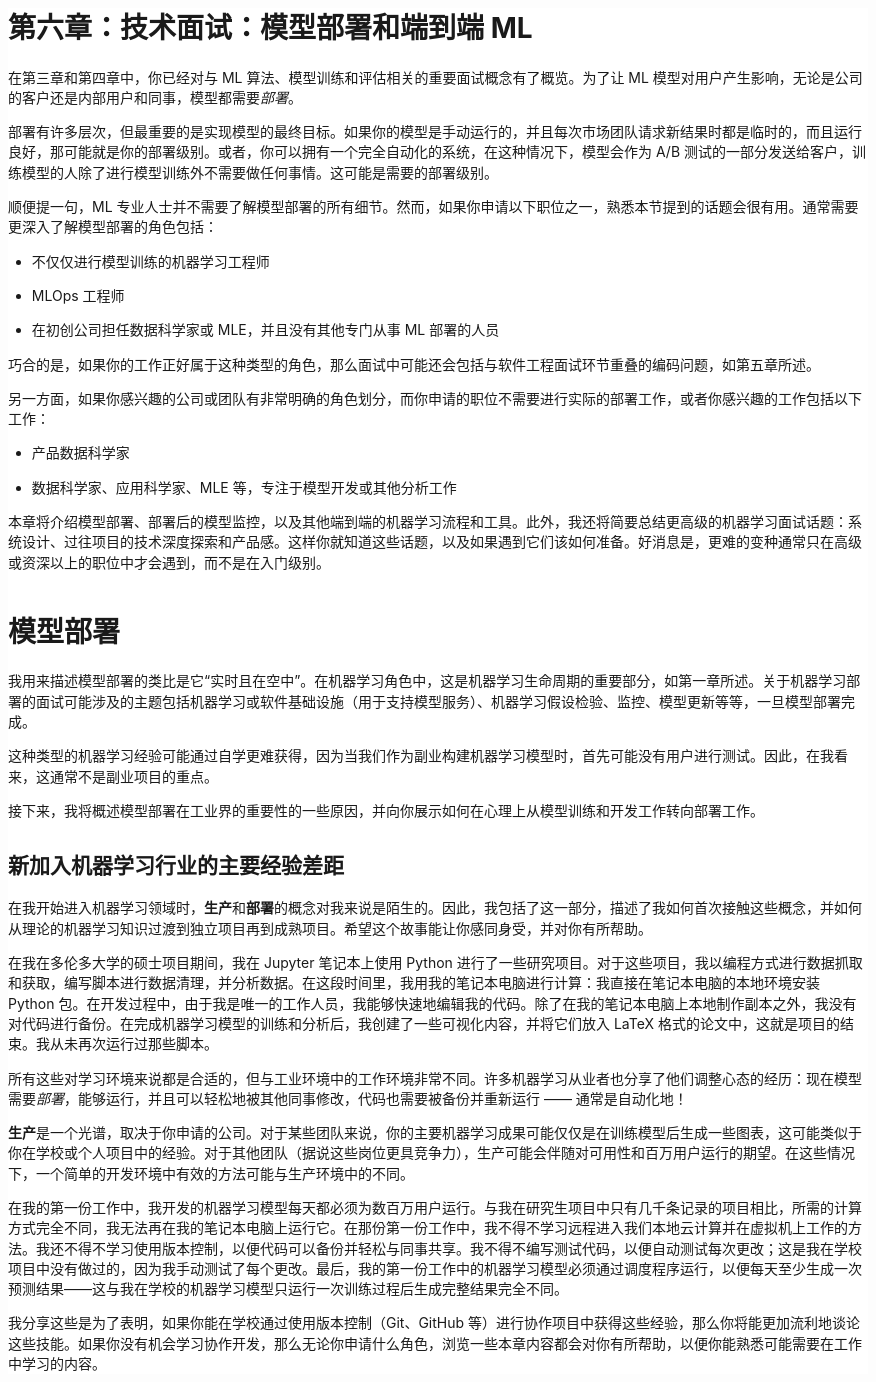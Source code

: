 # 第六章：技术面试：模型部署和端到端 ML

在第三章和第四章中，你已经对与 ML 算法、模型训练和评估相关的重要面试概念有了概览。为了让 ML 模型对用户产生影响，无论是公司的客户还是内部用户和同事，模型都需要*部署*。

部署有许多层次，但最重要的是实现模型的最终目标。如果你的模型是手动运行的，并且每次市场团队请求新结果时都是临时的，而且运行良好，那可能就是你的部署级别。或者，你可以拥有一个完全自动化的系统，在这种情况下，模型会作为 A/B 测试的一部分发送给客户，训练模型的人除了进行模型训练外不需要做任何事情。这可能是需要的部署级别。

顺便提一句，ML 专业人士并不需要了解模型部署的所有细节。然而，如果你申请以下职位之一，熟悉本节提到的话题会很有用。通常需要更深入了解模型部署的角色包括：

+   不仅仅进行模型训练的机器学习工程师

+   MLOps 工程师

+   在初创公司担任数据科学家或 MLE，并且没有其他专门从事 ML 部署的人员

巧合的是，如果你的工作正好属于这种类型的角色，那么面试中可能还会包括与软件工程面试环节重叠的编码问题，如第五章所述。

另一方面，如果你感兴趣的公司或团队有非常明确的角色划分，而你申请的职位不需要进行实际的部署工作，或者你感兴趣的工作包括以下工作：

+   产品数据科学家

+   数据科学家、应用科学家、MLE 等，专注于模型开发或其他分析工作

本章将介绍模型部署、部署后的模型监控，以及其他端到端的机器学习流程和工具。此外，我还将简要总结更高级的机器学习面试话题：系统设计、过往项目的技术深度探索和产品感。这样你就知道这些话题，以及如果遇到它们该如何准备。好消息是，更难的变种通常只在高级或资深以上的职位中才会遇到，而不是在入门级别。

# 模型部署

我用来描述模型部署的类比是它“实时且在空中”。在机器学习角色中，这是机器学习生命周期的重要部分，如第一章所述。关于机器学习部署的面试可能涉及的主题包括机器学习或软件基础设施（用于支持模型服务）、机器学习假设检验、监控、模型更新等等，一旦模型部署完成。

这种类型的机器学习经验可能通过自学更难获得，因为当我们作为副业构建机器学习模型时，首先可能没有用户进行测试。因此，在我看来，这通常不是副业项目的重点。

接下来，我将概述模型部署在工业界的重要性的一些原因，并向你展示如何在心理上从模型训练和开发工作转向部署工作。

## 新加入机器学习行业的主要经验差距

在我开始进入机器学习领域时，**生产**和**部署**的概念对我来说是陌生的。因此，我包括了这一部分，描述了我如何首次接触这些概念，并如何从理论的机器学习知识过渡到独立项目再到成熟项目。希望这个故事能让你感同身受，并对你有所帮助。

在我在多伦多大学的硕士项目期间，我在 Jupyter 笔记本上使用 Python 进行了一些研究项目。对于这些项目，我以编程方式进行数据抓取和获取，编写脚本进行数据清理，并分析数据。在这段时间里，我用我的笔记本电脑进行计算：我直接在笔记本电脑的本地环境安装 Python 包。在开发过程中，由于我是唯一的工作人员，我能够快速地编辑我的代码。除了在我的笔记本电脑上本地制作副本之外，我没有对代码进行备份。在完成机器学习模型的训练和分析后，我创建了一些可视化内容，并将它们放入 LaTeX 格式的论文中，这就是项目的结束。我从未再次运行过那些脚本。

所有这些对学习环境来说都是合适的，但与工业环境中的工作环境非常不同。许多机器学习从业者也分享了他们调整心态的经历：现在模型需要*部署*，能够运行，并且可以轻松地被其他同事修改，代码也需要被备份并重新运行 —— 通常是自动化地！

**生产**是一个光谱，取决于你申请的公司。对于某些团队来说，你的主要机器学习成果可能仅仅是在训练模型后生成一些图表，这可能类似于你在学校或个人项目中的经验。对于其他团队（据说这些岗位更具竞争力），生产可能会伴随对可用性和百万用户运行的期望。在这些情况下，一个简单的开发环境中有效的方法可能与生产环境中的不同。

在我的第一份工作中，我开发的机器学习模型每天都必须为数百万用户运行。与我在研究生项目中只有几千条记录的项目相比，所需的计算方式完全不同，我无法再在我的笔记本电脑上运行它。在那份第一份工作中，我不得不学习远程进入我们本地云计算并在虚拟机上工作的方法。我还不得不学习使用版本控制，以便代码可以备份并轻松与同事共享。我不得不编写测试代码，以便自动测试每次更改；这是我在学校项目中没有做过的，因为我手动测试了每个更改。最后，我的第一份工作中的机器学习模型必须通过调度程序运行，以便每天至少生成一次预测结果——这与我在学校的机器学习模型只运行一次训练过程后生成完整结果完全不同。

我分享这些是为了表明，如果你能在学校通过使用版本控制（Git、GitHub 等）进行协作项目中获得这些经验，那么你将能更加流利地谈论这些技能。如果你没有机会学习协作开发，那么无论你申请什么角色，浏览一些本章内容都会对你有所帮助，以便你能熟悉可能需要在工作中学习的内容。
